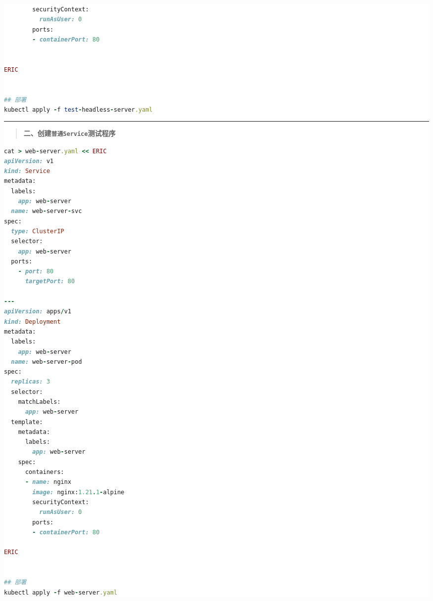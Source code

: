 ```ruby
        securityContext:
          runAsUser: 0
        ports:
        - containerPort: 80


ERIC


## 部署
kubectl apply -f test-headless-server.yaml

```

* * *

> **二、创建`普通Service`测试程序**

```ruby
cat > web-server.yaml << ERIC
apiVersion: v1
kind: Service
metadata:
  labels:
    app: web-server
  name: web-server-svc
spec:
  type: ClusterIP
  selector:
    app: web-server
  ports:
    - port: 80
      targetPort: 80

---
apiVersion: apps/v1
kind: Deployment
metadata:
  labels:
    app: web-server
  name: web-server-pod
spec:
  replicas: 3
  selector:
    matchLabels:
      app: web-server
  template:
    metadata:
      labels:
        app: web-server
    spec:
      containers:
      - name: nginx
        image: nginx:1.21.1-alpine
        securityContext:
          runAsUser: 0
        ports:
        - containerPort: 80

ERIC


## 部署
kubectl apply -f web-server.yaml
```